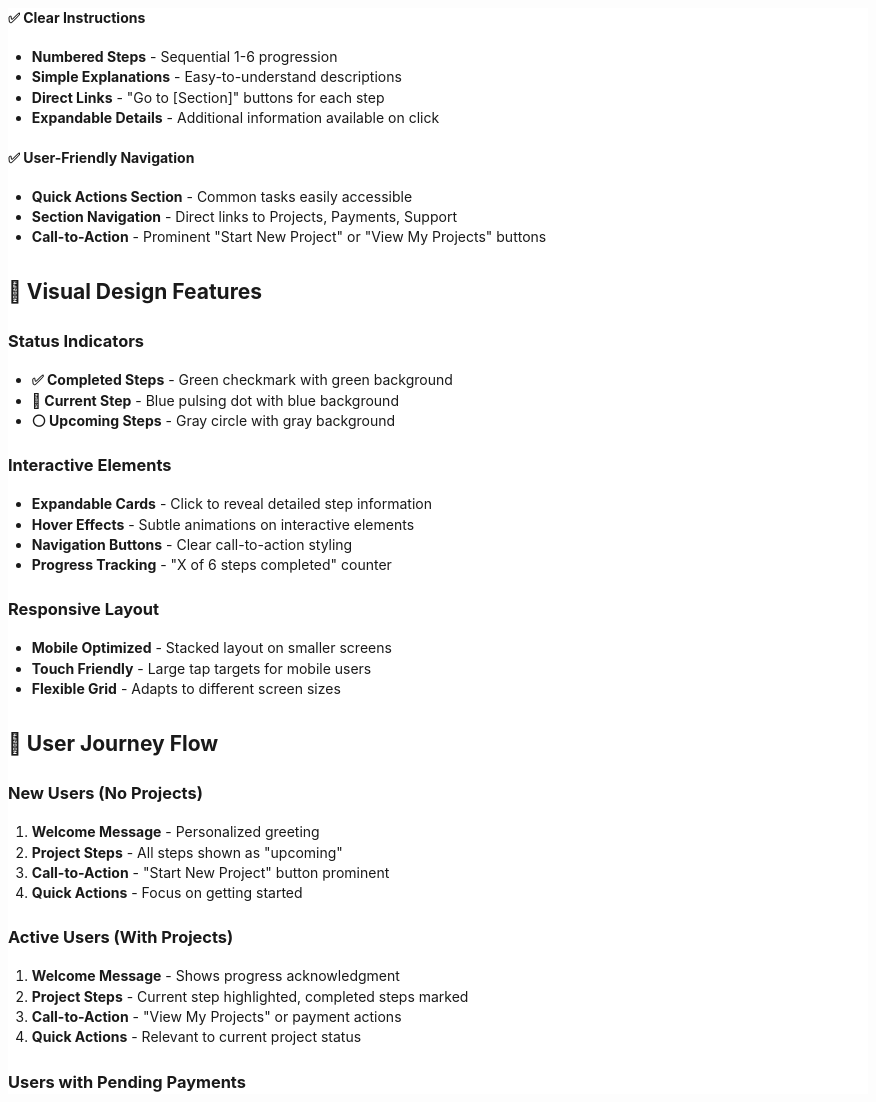 #### ✅ **Clear Instructions**

- **Numbered Steps** - Sequential 1-6 progression
- **Simple Explanations** - Easy-to-understand descriptions
- **Direct Links** - "Go to [Section]" buttons for each step
- **Expandable Details** - Additional information available on click

#### ✅ **User-Friendly Navigation**

- **Quick Actions Section** - Common tasks easily accessible
- **Section Navigation** - Direct links to Projects, Payments, Support
- **Call-to-Action** - Prominent "Start New Project" or "View My Projects" buttons

## 🎨 Visual Design Features

### Status Indicators

- **✅ Completed Steps** - Green checkmark with green background
- **🔵 Current Step** - Blue pulsing dot with blue background
- **⚪ Upcoming Steps** - Gray circle with gray background

### Interactive Elements

- **Expandable Cards** - Click to reveal detailed step information
- **Hover Effects** - Subtle animations on interactive elements
- **Navigation Buttons** - Clear call-to-action styling
- **Progress Tracking** - "X of 6 steps completed" counter

### Responsive Layout

- **Mobile Optimized** - Stacked layout on smaller screens
- **Touch Friendly** - Large tap targets for mobile users
- **Flexible Grid** - Adapts to different screen sizes

## 📱 User Journey Flow

### New Users (No Projects)

1. **Welcome Message** - Personalized greeting
2. **Project Steps** - All steps shown as "upcoming"
3. **Call-to-Action** - "Start New Project" button prominent
4. **Quick Actions** - Focus on getting started

### Active Users (With Projects)

1. **Welcome Message** - Shows progress acknowledgment
2. **Project Steps** - Current step highlighted, completed steps marked
3. **Call-to-Action** - "View My Projects" or payment actions
4. **Quick Actions** - Relevant to current project status

### Users with Pending Payments
